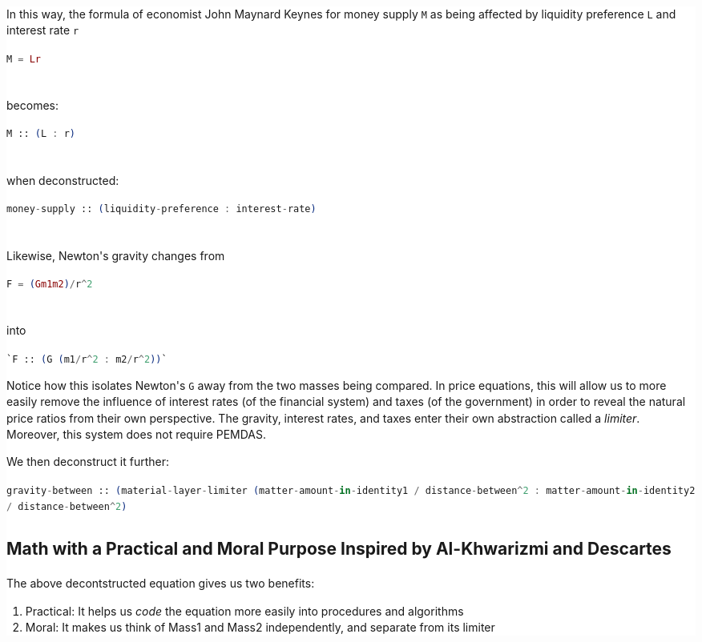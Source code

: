 
In this way, the formula of economist John Maynard Keynes for money supply `M` as being affected by liquidity preference `L` and interest rate `r` 

```elixir
M = Lr
```
#
becomes:


```elixir
M :: (L : r)
```
#

when deconstructed:

```elixir
money-supply :: (liquidity-preference : interest-rate)
```
#

Likewise, Newton's gravity changes from 

```elixir
F = (Gm1m2)/r^2
```
# 

into


```elixir
`F :: (G (m1/r^2 : m2/r^2))`
```


Notice how this isolates Newton's `G` away from the two masses being compared. In price equations, this will allow us to more easily remove the influence of interest rates (of the financial system) and taxes (of the government)  in order to reveal the natural price ratios from their own perspective. The gravity, interest rates, and taxes enter their own abstraction called a *limiter*. Moreover, this system does not require PEMDAS.

We then deconstruct it further:




```elixir
gravity-between :: (material-layer-limiter (matter-amount-in-identity1 / distance-between^2 : matter-amount-in-identity2 / distance-between^2)
```

## Math with a Practical and Moral Purpose Inspired by Al-Khwarizmi and Descartes


The above decontstructed equation gives us two benefits:

1. Practical: It helps us *code* the equation more easily into procedures and algorithms
2. Moral: It makes us think of Mass1 and Mass2 independently, and separate from its limiter
